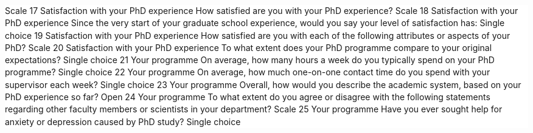    <td style="text-align:left;"> Scale </td>
  </tr>
  <tr>
   <td style="text-align:left;"> 17 </td>
   <td style="text-align:left;"> Satisfaction with your PhD experience </td>
   <td style="text-align:left;"> How satisfied are you with your PhD experience? </td>
   <td style="text-align:left;"> Scale </td>
  </tr>
  <tr>
   <td style="text-align:left;"> 18 </td>
   <td style="text-align:left;"> Satisfaction with your PhD experience </td>
   <td style="text-align:left;"> Since the very start of your graduate school experience, would you say your level of satisfaction has: </td>
   <td style="text-align:left;"> Single choice </td>
  </tr>
  <tr>
   <td style="text-align:left;"> 19 </td>
   <td style="text-align:left;"> Satisfaction with your PhD experience </td>
   <td style="text-align:left;"> How satisfied are you with each of the following attributes or aspects of your PhD? </td>
   <td style="text-align:left;"> Scale </td>
  </tr>
  <tr>
   <td style="text-align:left;"> 20 </td>
   <td style="text-align:left;"> Satisfaction with your PhD experience </td>
   <td style="text-align:left;"> To what extent does your PhD programme compare to your original expectations? </td>
   <td style="text-align:left;"> Single choice </td>
  </tr>
  <tr>
   <td style="text-align:left;"> 21 </td>
   <td style="text-align:left;"> Your programme </td>
   <td style="text-align:left;"> On average, how many hours a week do you typically spend on your PhD programme? </td>
   <td style="text-align:left;"> Single choice </td>
  </tr>
  <tr>
   <td style="text-align:left;"> 22 </td>
   <td style="text-align:left;"> Your programme </td>
   <td style="text-align:left;"> On average, how much one-on-one contact time do you spend with your supervisor each week? </td>
   <td style="text-align:left;"> Single choice </td>
  </tr>
  <tr>
   <td style="text-align:left;"> 23 </td>
   <td style="text-align:left;"> Your programme </td>
   <td style="text-align:left;"> Overall, how would you describe the academic system, based on your PhD experience so far? </td>
   <td style="text-align:left;"> Open </td>
  </tr>
  <tr>
   <td style="text-align:left;"> 24 </td>
   <td style="text-align:left;"> Your programme </td>
   <td style="text-align:left;"> To what extent do you agree or disagree with the following statements regarding other faculty members or scientists in your department? </td>
   <td style="text-align:left;"> Scale </td>
  </tr>
  <tr>
   <td style="text-align:left;"> 25 </td>
   <td style="text-align:left;"> Your programme </td>
   <td style="text-align:left;"> Have you ever sought help for anxiety or depression caused by PhD study? </td>
   <td style="text-align:left;"> Single choice </td>
  </tr>